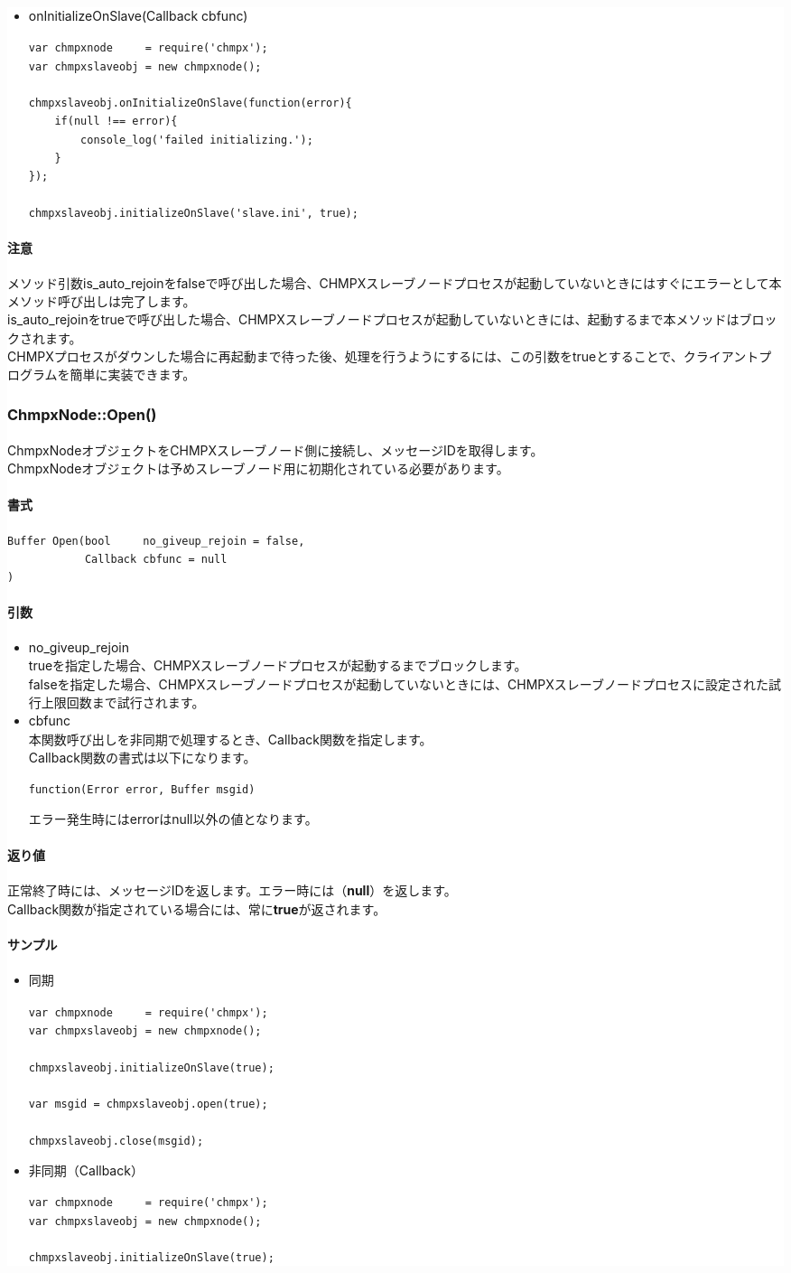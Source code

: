   ```
  ```
- onInitializeOnSlave(Callback cbfunc)  
  ```
  var chmpxnode     = require('chmpx');
  var chmpxslaveobj = new chmpxnode();
  
  chmpxslaveobj.onInitializeOnSlave(function(error){
      if(null !== error){
          console_log('failed initializing.');
      }
  });
  
  chmpxslaveobj.initializeOnSlave('slave.ini', true);
  ```

#### 注意
メソッド引数is_auto_rejoinをfalseで呼び出した場合、CHMPXスレーブノードプロセスが起動していないときにはすぐにエラーとして本メソッド呼び出しは完了します。  
is_auto_rejoinをtrueで呼び出した場合、CHMPXスレーブノードプロセスが起動していないときには、起動するまで本メソッドはブロックされます。  
CHMPXプロセスがダウンした場合に再起動まで待った後、処理を行うようにするには、この引数をtrueとすることで、クライアントプログラムを簡単に実装できます。

### <a name="CHMPXNODE-OPEN"> ChmpxNode::Open()
ChmpxNodeオブジェクトをCHMPXスレーブノード側に接続し、メッセージIDを取得します。  
ChmpxNodeオブジェクトは予めスレーブノード用に初期化されている必要があります。

#### 書式
```
Buffer Open(bool     no_giveup_rejoin = false,
            Callback cbfunc = null
)
```

#### 引数
- no_giveup_rejoin  
  trueを指定した場合、CHMPXスレーブノードプロセスが起動するまでブロックします。  
  falseを指定した場合、CHMPXスレーブノードプロセスが起動していないときには、CHMPXスレーブノードプロセスに設定された試行上限回数まで試行されます。
- cbfunc  
  本関数呼び出しを非同期で処理するとき、Callback関数を指定します。  
  Callback関数の書式は以下になります。  
  ```
  function(Error error, Buffer msgid)
  ```
  エラー発生時にはerrorはnull以外の値となります。

#### 返り値
正常終了時には、メッセージIDを返します。エラー時には（**null**）を返します。  
Callback関数が指定されている場合には、常に**true**が返されます。

#### サンプル
- 同期  
  ```
  var chmpxnode     = require('chmpx');
  var chmpxslaveobj = new chmpxnode();
  
  chmpxslaveobj.initializeOnSlave(true);
  
  var msgid = chmpxslaveobj.open(true);
  
  chmpxslaveobj.close(msgid);
  ```
- 非同期（Callback）  
  ```
  var chmpxnode     = require('chmpx');
  var chmpxslaveobj = new chmpxnode();
  
  chmpxslaveobj.initializeOnSlave(true);
  ```